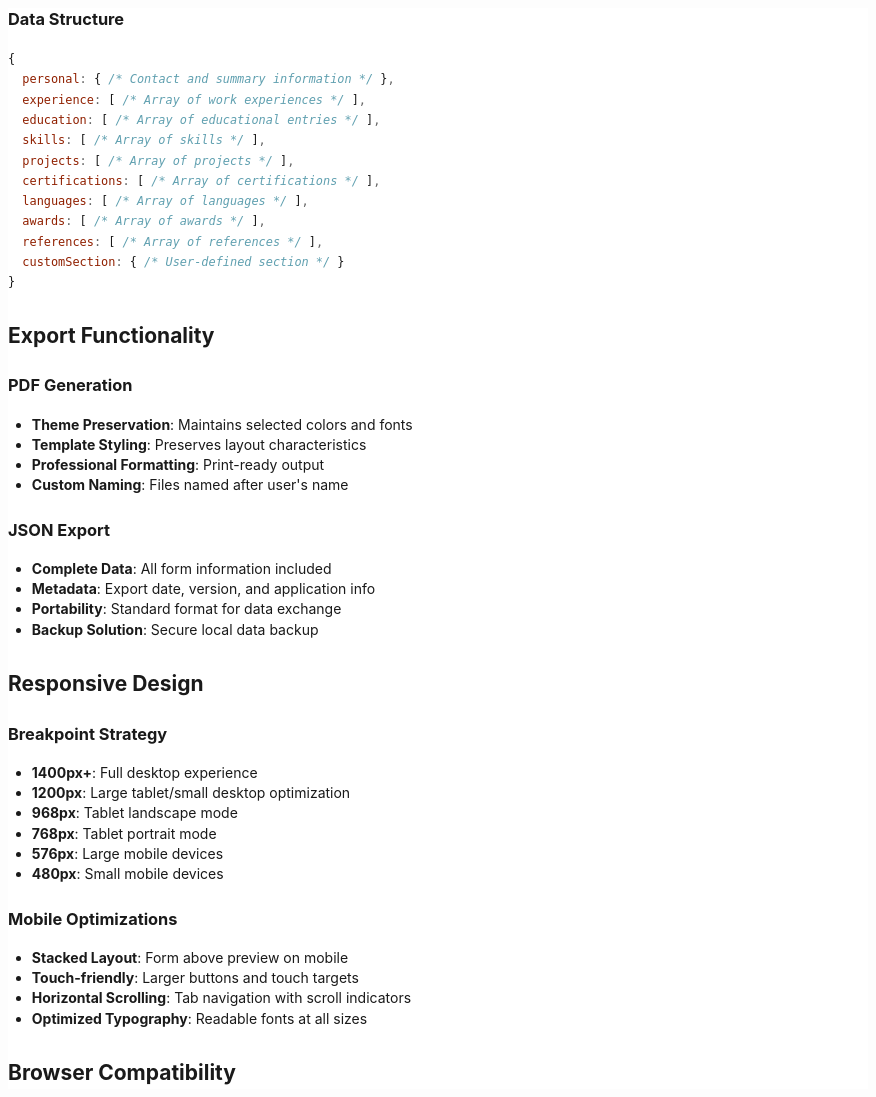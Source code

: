 ### Data Structure
```javascript
{
  personal: { /* Contact and summary information */ },
  experience: [ /* Array of work experiences */ ],
  education: [ /* Array of educational entries */ ],
  skills: [ /* Array of skills */ ],
  projects: [ /* Array of projects */ ],
  certifications: [ /* Array of certifications */ ],
  languages: [ /* Array of languages */ ],
  awards: [ /* Array of awards */ ],
  references: [ /* Array of references */ ],
  customSection: { /* User-defined section */ }
}
```

## Export Functionality

### PDF Generation
- **Theme Preservation**: Maintains selected colors and fonts
- **Template Styling**: Preserves layout characteristics
- **Professional Formatting**: Print-ready output
- **Custom Naming**: Files named after user's name

### JSON Export
- **Complete Data**: All form information included
- **Metadata**: Export date, version, and application info
- **Portability**: Standard format for data exchange
- **Backup Solution**: Secure local data backup

## Responsive Design

### Breakpoint Strategy
- **1400px+**: Full desktop experience
- **1200px**: Large tablet/small desktop optimization
- **968px**: Tablet landscape mode
- **768px**: Tablet portrait mode
- **576px**: Large mobile devices
- **480px**: Small mobile devices

### Mobile Optimizations
- **Stacked Layout**: Form above preview on mobile
- **Touch-friendly**: Larger buttons and touch targets
- **Horizontal Scrolling**: Tab navigation with scroll indicators
- **Optimized Typography**: Readable fonts at all sizes

## Browser Compatibility
